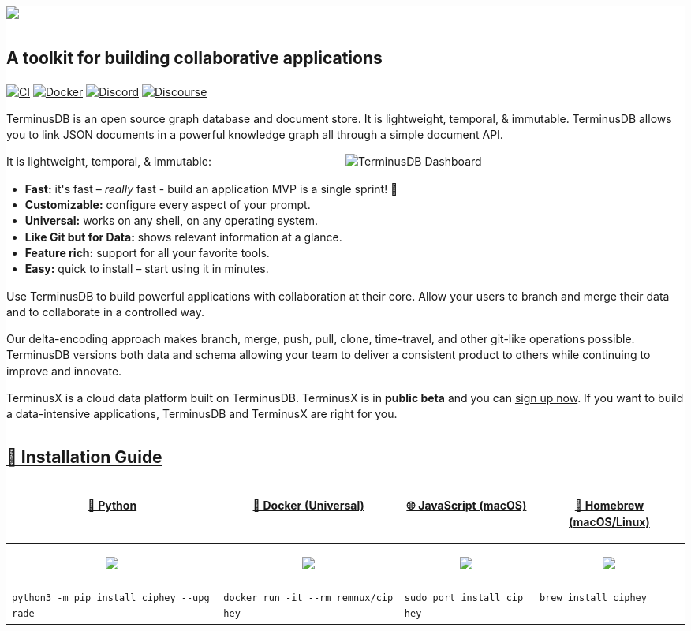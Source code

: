 <img src="https://assets.terminusdb.com/images/TerminusDB-Pop.gif">

## A toolkit for building collaborative applications

[![CI](https://github.com/terminusdb/terminusdb/actions/workflows/ci.yml/badge.svg?event=push)](https://github.com/terminusdb/terminusdb/actions/workflows/ci.yml)
[![Docker](https://img.shields.io/docker/pulls/terminusdb/terminusdb-server?logo=Docker&style=plastic)](https://hub.docker.com/r/terminusdb/terminusdb-server)
[![Discord](https://img.shields.io/discord/689805612053168129?label=Discord&logo=Discord&style=plastic)](https://discord.gg/yTJKAma)
[![Discourse](https://img.shields.io/discourse/topics?color=yellow&logo=Discourse&server=https%3A%2F%2Fdiscuss.terminusdb.com%2F&style=plastic)](https://discuss.terminusdb.com/)

TerminusDB is an open source graph database and document store. It is lightweight, temporal, & immutable. TerminusDB allows you to link JSON documents in a powerful knowledge graph all through a simple [document API](https://terminusdb.com/docs/v10.0/#/reference/reference-document-interface). 

<img
  src="https://assets.terminusdb.com/images/tdb-dashboard-tablet.png"
  alt="TerminusDB Dashboard"
  width="50%"
  align="right"
/>


It is lightweight, temporal, & immutable:

- **Fast:** it's fast – _really_ fast - build an application MVP is a single sprint! 🚀
- **Customizable:** configure every aspect of your prompt.
- **Universal:** works on any shell, on any operating system.
- **Like Git but for Data:** shows relevant information at a glance.
- **Feature rich:** support for all your favorite tools.
- **Easy:** quick to install – start using it in minutes.




Use TerminusDB to build powerful applications with collaboration at their core. Allow your users to branch and merge their data and to collaborate in a controlled way.

Our delta-encoding approach makes branch, merge, push, pull, clone, time-travel, and other git-like operations possible. TerminusDB versions both data and schema allowing your team to deliver a consistent product to others while continuing to improve and innovate. 

TerminusX is a cloud data platform built on TerminusDB. TerminusX is in **public beta** and you can [sign up now](https://dashboard.terminusdb.com/). If you want to build a data-intensive applications, TerminusDB and TerminusX are right for you.


## [🚀 Installation Guide](https://terminusdb.com/docs/v10.0/#/overviews/get-started)

| <p align="center"><a href="https://pypi.org/project/terminusdb-client/">🐍 Python | <p align="center"><a href="https://hub.docker.com/r/terminusdb/terminusdb-server">🐋 Docker (Universal) | <p align="center"><a href="https://github.com/terminusdb/terminusdb-client">🌐 JavaScript (macOS) | <p align="center"><a href="https://formulae.brew.sh/formula/ciphey">🍺 Homebrew (macOS/Linux) |
| --------------------------------------------------------------------- | --------------------------------------------------------------------------------- | --------------------------------------------------------------------------------- |--------------------------------------------------------------------------------- |
| <p align="center"><img src="https://github.com/Ciphey/Ciphey/raw/master/Pictures_for_README/python.png" /></p>    | <p align="center"><img src="https://github.com/Ciphey/Ciphey/raw/master/Pictures_for_README/docker.png" /></p> | <p align="center"><img src="https://github.com/Ciphey/Ciphey/raw/master/Pictures_for_README/macports.png" /></p> | <p align="center"><img src="https://github.com/Ciphey/Ciphey/raw/master/Pictures_for_README/homebrew.png" /></p> |
| `python3 -m pip install ciphey --upgrade` | `docker run -it --rm remnux/ciphey` | `sudo port install ciphey` | `brew install ciphey` |
